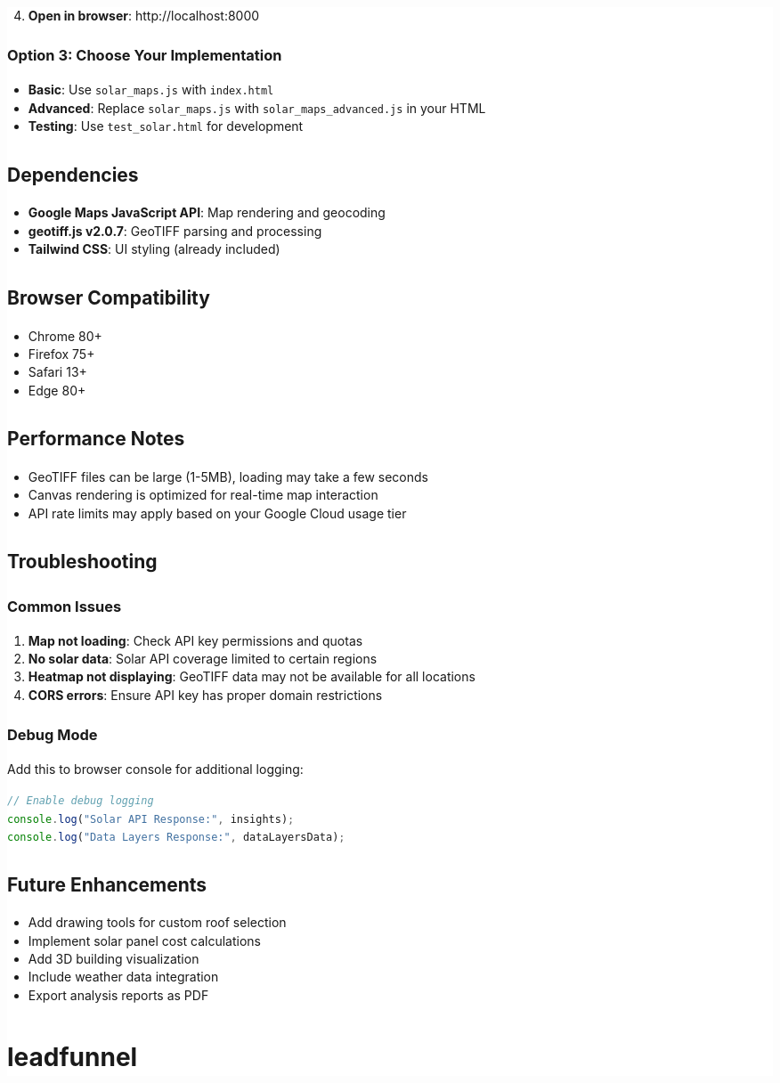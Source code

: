 4. **Open in browser**: http://localhost:8000

### Option 3: Choose Your Implementation
- **Basic**: Use `solar_maps.js` with `index.html`
- **Advanced**: Replace `solar_maps.js` with `solar_maps_advanced.js` in your HTML
- **Testing**: Use `test_solar.html` for development

## Dependencies

- **Google Maps JavaScript API**: Map rendering and geocoding
- **geotiff.js v2.0.7**: GeoTIFF parsing and processing
- **Tailwind CSS**: UI styling (already included)

## Browser Compatibility

- Chrome 80+
- Firefox 75+
- Safari 13+
- Edge 80+

## Performance Notes

- GeoTIFF files can be large (1-5MB), loading may take a few seconds
- Canvas rendering is optimized for real-time map interaction
- API rate limits may apply based on your Google Cloud usage tier

## Troubleshooting

### Common Issues

1. **Map not loading**: Check API key permissions and quotas
2. **No solar data**: Solar API coverage limited to certain regions
3. **Heatmap not displaying**: GeoTIFF data may not be available for all locations
4. **CORS errors**: Ensure API key has proper domain restrictions

### Debug Mode

Add this to browser console for additional logging:
```javascript
// Enable debug logging
console.log("Solar API Response:", insights);
console.log("Data Layers Response:", dataLayersData);
```

## Future Enhancements

- Add drawing tools for custom roof selection
- Implement solar panel cost calculations
- Add 3D building visualization
- Include weather data integration
- Export analysis reports as PDF
# leadfunnel

